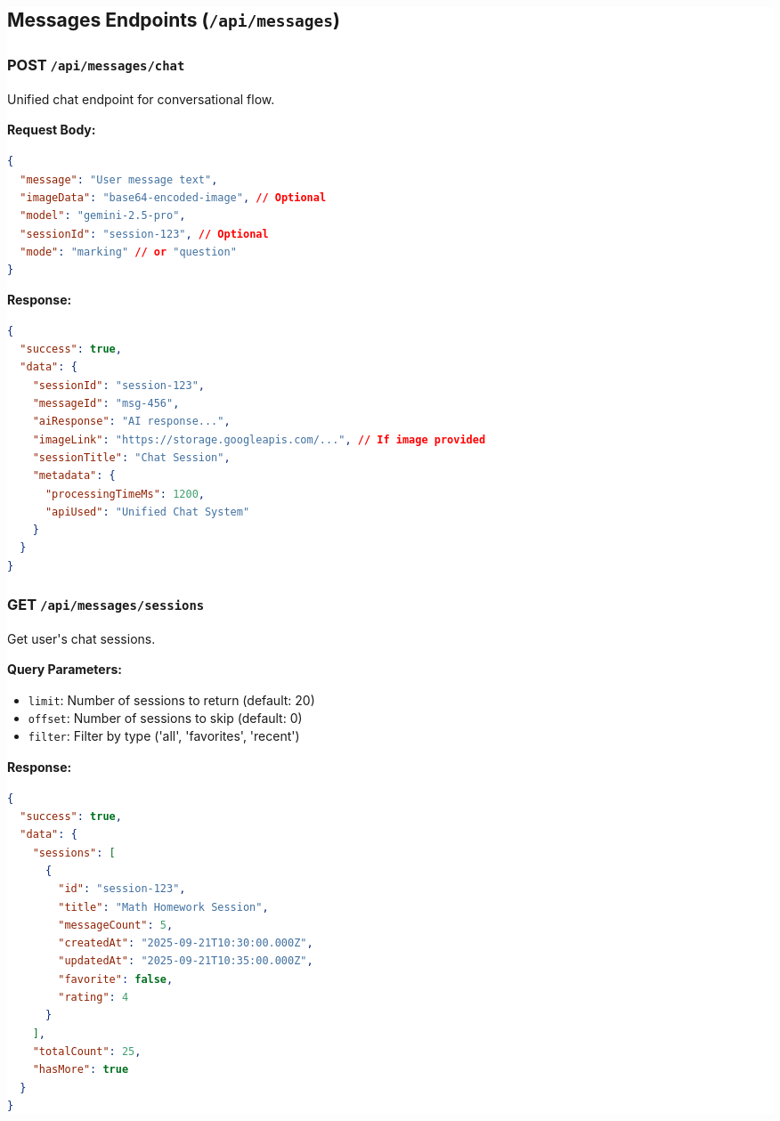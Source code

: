 
## Messages Endpoints (`/api/messages`)

### POST `/api/messages/chat`
Unified chat endpoint for conversational flow.

**Request Body:**
```json
{
  "message": "User message text",
  "imageData": "base64-encoded-image", // Optional
  "model": "gemini-2.5-pro",
  "sessionId": "session-123", // Optional
  "mode": "marking" // or "question"
}
```

**Response:**
```json
{
  "success": true,
  "data": {
    "sessionId": "session-123",
    "messageId": "msg-456",
    "aiResponse": "AI response...",
    "imageLink": "https://storage.googleapis.com/...", // If image provided
    "sessionTitle": "Chat Session",
    "metadata": {
      "processingTimeMs": 1200,
      "apiUsed": "Unified Chat System"
    }
  }
}
```

### GET `/api/messages/sessions`
Get user's chat sessions.

**Query Parameters:**
- `limit`: Number of sessions to return (default: 20)
- `offset`: Number of sessions to skip (default: 0)
- `filter`: Filter by type ('all', 'favorites', 'recent')

**Response:**
```json
{
  "success": true,
  "data": {
    "sessions": [
      {
        "id": "session-123",
        "title": "Math Homework Session",
        "messageCount": 5,
        "createdAt": "2025-09-21T10:30:00.000Z",
        "updatedAt": "2025-09-21T10:35:00.000Z",
        "favorite": false,
        "rating": 4
      }
    ],
    "totalCount": 25,
    "hasMore": true
  }
}
```

